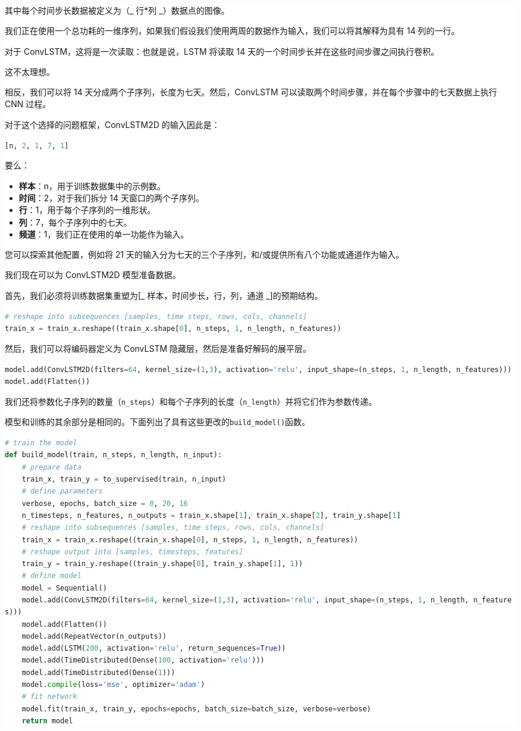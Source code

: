 其中每个时间步长数据被定义为（_ 行*列 _）数据点的图像。

我们正在使用一个总功耗的一维序列，如果我们假设我们使用两周的数据作为输入，我们可以将其解释为具有 14 列的一行。

对于 ConvLSTM，这将是一次读取：也就是说，LSTM 将读取 14 天的一个时间步长并在这些时间步骤之间执行卷积。

这不太理想。

相反，我们可以将 14 天分成两个子序列，长度为七天。然后，ConvLSTM 可以读取两个时间步骤，并在每个步骤中的七天数据上执行 CNN 过程。

对于这个选择的问题框架，ConvLSTM2D 的输入因此是：

```py
[n, 2, 1, 7, 1]
```

要么：

*   **样本**：n，用于训练数据集中的示例数。
*   **时间**：2，对于我们拆分 14 天窗口的两个子序列。
*   **行**：1，用于每个子序列的一维形状。
*   **列**：7，每个子序列中的七天。
*   **频道**：1，我们正在使用的单一功能作为输入。

您可以探索其他配置，例如将 21 天的输入分为七天的三个子序列，和/或提供所有八个功能或通道作为输入。

我们现在可以为 ConvLSTM2D 模型准备数据。

首先，我们必须将训练数据集重塑为[_ 样本，时间步长，行，列，通道 _]的预期结构。

```py
# reshape into subsequences [samples, time steps, rows, cols, channels]
train_x = train_x.reshape((train_x.shape[0], n_steps, 1, n_length, n_features))
```

然后，我们可以将编码器定义为 ConvLSTM 隐藏层，然后是准备好解码的展平层。

```py
model.add(ConvLSTM2D(filters=64, kernel_size=(1,3), activation='relu', input_shape=(n_steps, 1, n_length, n_features)))
model.add(Flatten())
```

我们还将参数化子序列的数量（`n_steps`）和每个子序列的长度（`n_length`）并将它们作为参数传递。

模型和训练的其余部分是相同的。下面列出了具有这些更改的`build_model()`函数。

```py
# train the model
def build_model(train, n_steps, n_length, n_input):
	# prepare data
	train_x, train_y = to_supervised(train, n_input)
	# define parameters
	verbose, epochs, batch_size = 0, 20, 16
	n_timesteps, n_features, n_outputs = train_x.shape[1], train_x.shape[2], train_y.shape[1]
	# reshape into subsequences [samples, time steps, rows, cols, channels]
	train_x = train_x.reshape((train_x.shape[0], n_steps, 1, n_length, n_features))
	# reshape output into [samples, timesteps, features]
	train_y = train_y.reshape((train_y.shape[0], train_y.shape[1], 1))
	# define model
	model = Sequential()
	model.add(ConvLSTM2D(filters=64, kernel_size=(1,3), activation='relu', input_shape=(n_steps, 1, n_length, n_features)))
	model.add(Flatten())
	model.add(RepeatVector(n_outputs))
	model.add(LSTM(200, activation='relu', return_sequences=True))
	model.add(TimeDistributed(Dense(100, activation='relu')))
	model.add(TimeDistributed(Dense(1)))
	model.compile(loss='mse', optimizer='adam')
	# fit network
	model.fit(train_x, train_y, epochs=epochs, batch_size=batch_size, verbose=verbose)
	return model
```